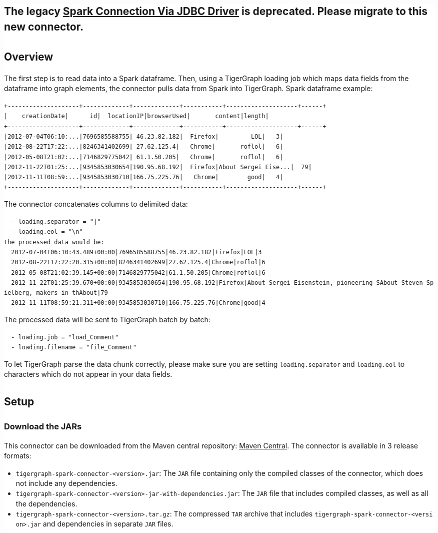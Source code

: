 
The legacy [Spark Connection Via JDBC Driver](https://docs.tigergraph.com/tigergraph-server/4.2/data-loading/spark-connection-via-jdbc-driver) is deprecated. Please migrate to this new connector.  
---  
## [](https://docs.tigergraph.com/tigergraph-server/3.10/data-loading/load-from-spark-dataframe#_overview)Overview
The first step is to read data into a Spark dataframe. Then, using a TigerGraph loading job which maps data fields from the dataframe into graph elements, the connector pulls data from Spark into TigerGraph.
Spark dataframe example:
```
+--------------------+-------------+-------------+-----------+--------------------+------+
|    creationDate|      id|  locationIP|browserUsed|       content|length|
+--------------------+-------------+-------------+-----------+--------------------+------+
|2012-07-04T06:10:...|7696585588755| 46.23.82.182|  Firefox|         LOL|   3|
|2012-08-22T17:22:...|8246341402699| 27.62.125.4|   Chrome|       roflol|   6|
|2012-05-08T21:02:...|7146829775042| 61.1.50.205|   Chrome|       roflol|   6|
|2012-11-22T01:25:...|9345853030654|190.95.68.192|  Firefox|About Sergei Eise...|  79|
|2012-11-11T08:59:...|9345853030710|166.75.225.76|   Chrome|        good|   4|
+--------------------+-------------+-------------+-----------+--------------------+------+
```

The connector concatenates columns to delimited data:
```
  - loading.separator = "|"
  - loading.eol = "\n"
the processed data would be:
  2012-07-04T06:10:43.489+00:00|7696585588755|46.23.82.182|Firefox|LOL|3
  2012-08-22T17:22:20.315+00:00|8246341402699|27.62.125.4|Chrome|roflol|6
  2012-05-08T21:02:39.145+00:00|7146829775042|61.1.50.205|Chrome|roflol|6
  2012-11-22T01:25:39.670+00:00|9345853030654|190.95.68.192|Firefox|About Sergei Eisenstein, pioneering SAbout Steven Spielberg, makers in thAbout|79
  2012-11-11T08:59:21.311+00:00|9345853030710|166.75.225.76|Chrome|good|4
```

The processed data will be sent to TigerGraph batch by batch:
```
  - loading.job = "load_Comment"
  - loading.filename = "file_Comment"
```

To let TigerGraph parse the data chunk correctly, please make sure you are setting `loading.separator` and `loading.eol` to characters which do not appear in your data fields.
## [](https://docs.tigergraph.com/tigergraph-server/3.10/data-loading/load-from-spark-dataframe#_setup)Setup
### [](https://docs.tigergraph.com/tigergraph-server/3.10/data-loading/load-from-spark-dataframe#_download_the_jars)Download the JARs
This connector can be downloaded from the Maven central repository: [Maven Central](https://central.sonatype.com/artifact/com.tigergraph/tigergraph-spark-connector/overview). The connector is available in 3 release formats:
  * `tigergraph-spark-connector-<version>.jar`: The `JAR` file containing only the compiled classes of the connector, which does not include any dependencies.
  * `tigergraph-spark-connector-<version>-jar-with-dependencies.jar`: The `JAR` file that includes compiled classes, as well as all the dependencies.
  * `tigergraph-spark-connector-<version>.tar.gz`: The compressed `TAR` archive that includes `tigergraph-spark-connector-<version>.jar` and dependencies in separate `JAR` files.
